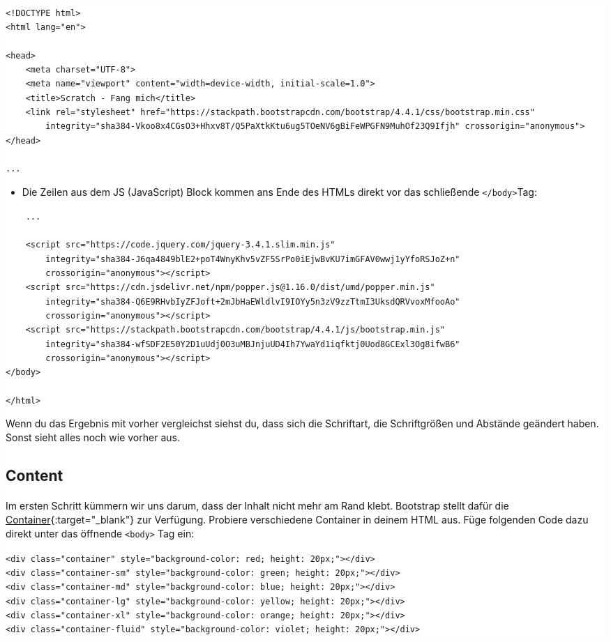 ```
<!DOCTYPE html>
<html lang="en">

<head>
    <meta charset="UTF-8">
    <meta name="viewport" content="width=device-width, initial-scale=1.0">
    <title>Scratch - Fang mich</title>
    <link rel="stylesheet" href="https://stackpath.bootstrapcdn.com/bootstrap/4.4.1/css/bootstrap.min.css"
        integrity="sha384-Vkoo8x4CGsO3+Hhxv8T/Q5PaXtkKtu6ug5TOeNV6gBiFeWPGFN9MuhOf23Q9Ifjh" crossorigin="anonymous">
</head>

...
```

* Die Zeilen aus dem JS (JavaScript) Block kommen ans Ende des HTMLs direkt vor das schließende `</body>`Tag:

```
    ...

    <script src="https://code.jquery.com/jquery-3.4.1.slim.min.js"
        integrity="sha384-J6qa4849blE2+poT4WnyKhv5vZF5SrPo0iEjwBvKU7imGFAV0wwj1yYfoRSJoZ+n"
        crossorigin="anonymous"></script>
    <script src="https://cdn.jsdelivr.net/npm/popper.js@1.16.0/dist/umd/popper.min.js"
        integrity="sha384-Q6E9RHvbIyZFJoft+2mJbHaEWldlvI9IOYy5n3zV9zzTtmI3UksdQRVvoxMfooAo"
        crossorigin="anonymous"></script>
    <script src="https://stackpath.bootstrapcdn.com/bootstrap/4.4.1/js/bootstrap.min.js"
        integrity="sha384-wfSDF2E50Y2D1uUdj0O3uMBJnjuUD4Ih7YwaYd1iqfktj0Uod8GCExl3Og8ifwB6"
        crossorigin="anonymous"></script>
</body>

</html>
```

Wenn du das Ergebnis mit vorher vergleichst siehst du, dass sich die Schriftart, die Schriftgrößen und Abstände geändert haben. Sonst sieht alles noch wie vorher aus.

## Content

Im ersten Schritt kümmern wir uns darum, dass der Inhalt nicht mehr am Rand klebt. Bootstrap stellt dafür die [Container](https://getbootstrap.com/docs/4.4/layout/overview/#containers){:target="_blank"} zur Verfügung. Probiere verschiedene Container in deinem HTML aus. Füge folgenden Code dazu direkt unter das öffnende `<body>` Tag ein:

```
<div class="container" style="background-color: red; height: 20px;"></div>
<div class="container-sm" style="background-color: green; height: 20px;"></div>
<div class="container-md" style="background-color: blue; height: 20px;"></div>
<div class="container-lg" style="background-color: yellow; height: 20px;"></div>
<div class="container-xl" style="background-color: orange; height: 20px;"></div>
<div class="container-fluid" style="background-color: violet; height: 20px;"></div>
```
